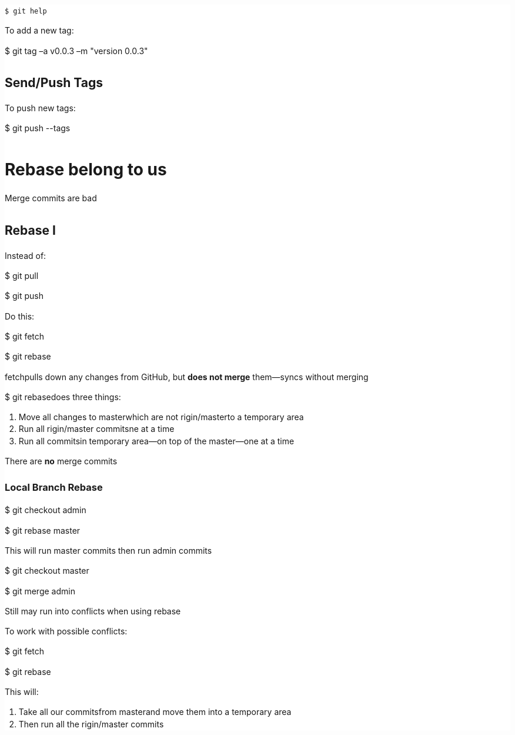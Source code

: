 ```$ git help```

To add a new tag:

$ git tag –a v0.0.3 –m &quot;version 0.0.3&quot;

## Send/Push Tags

To push new tags:

$ git push --tags

# Rebase belong to us

Merge commits are bad

## Rebase I

Instead of:

$ git pull

$ git push

Do this:

$ git fetch

$ git rebase

fetchpulls down any changes from GitHub, but **does not merge** them—syncs without merging

$ git rebasedoes three things:

1. Move all changes to masterwhich are not rigin/masterto a temporary area
2. Run all rigin/master commitsne at a time
3. Run all commitsin temporary area—on top of the master—one at a time

There are **no** merge commits

### Local Branch Rebase

$ git checkout admin

$ git rebase master

This will run master commits then run admin commits

$ git checkout master

$ git merge admin

Still may run into conflicts when using rebase

To work with possible conflicts:

$ git fetch

$ git rebase

This will:

1. Take all our commitsfrom masterand move them into a temporary area
2. Then run all the rigin/master commits
```